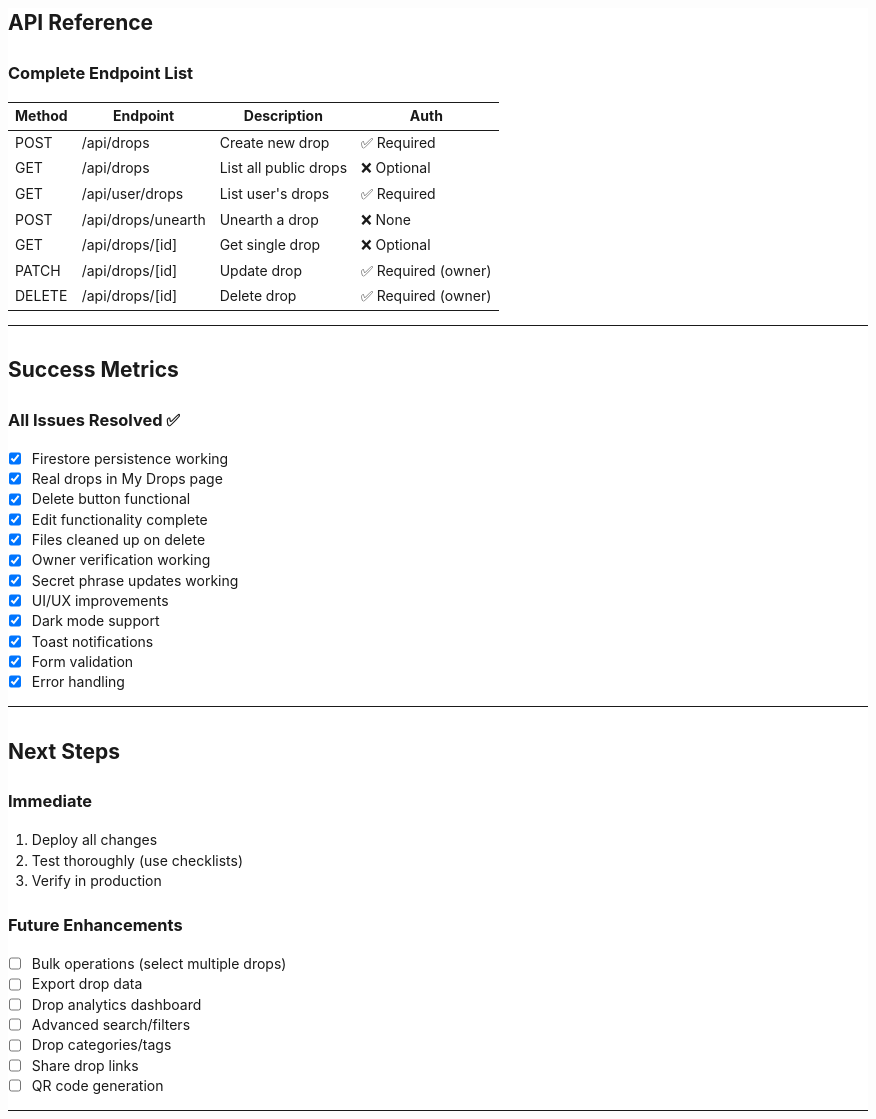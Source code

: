 
## API Reference

### Complete Endpoint List

| Method | Endpoint | Description | Auth |
|--------|----------|-------------|------|
| POST | /api/drops | Create new drop | ✅ Required |
| GET | /api/drops | List all public drops | ❌ Optional |
| GET | /api/user/drops | List user's drops | ✅ Required |
| POST | /api/drops/unearth | Unearth a drop | ❌ None |
| GET | /api/drops/[id] | Get single drop | ❌ Optional |
| PATCH | /api/drops/[id] | Update drop | ✅ Required (owner) |
| DELETE | /api/drops/[id] | Delete drop | ✅ Required (owner) |

---

## Success Metrics

### All Issues Resolved ✅

- [x] Firestore persistence working
- [x] Real drops in My Drops page
- [x] Delete button functional
- [x] Edit functionality complete
- [x] Files cleaned up on delete
- [x] Owner verification working
- [x] Secret phrase updates working
- [x] UI/UX improvements
- [x] Dark mode support
- [x] Toast notifications
- [x] Form validation
- [x] Error handling

---

## Next Steps

### Immediate
1. Deploy all changes
2. Test thoroughly (use checklists)
3. Verify in production

### Future Enhancements
- [ ] Bulk operations (select multiple drops)
- [ ] Export drop data
- [ ] Drop analytics dashboard
- [ ] Advanced search/filters
- [ ] Drop categories/tags
- [ ] Share drop links
- [ ] QR code generation

---